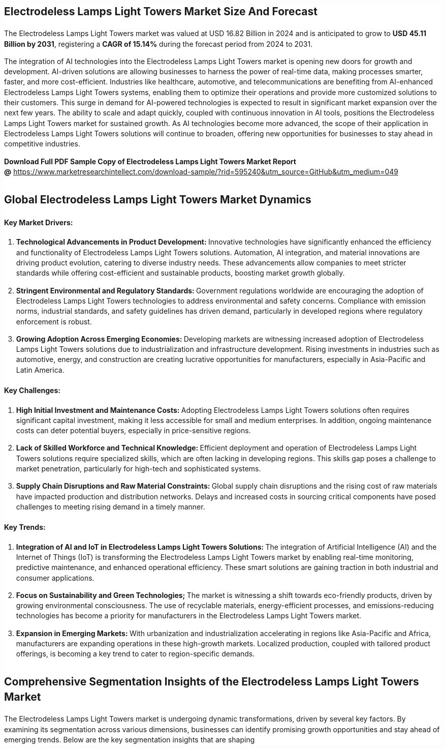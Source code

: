 <h2>Electrodeless Lamps Light Towers Market Size And Forecast</h2><p>The Electrodeless Lamps Light Towers market was valued at USD 16.82 Billion in 2024 and is anticipated to grow to <strong>USD 45.11 Billion by 2031</strong>, registering a <strong>CAGR of 15.14%</strong> during the forecast period from 2024 to 2031.</p><p>The integration of AI technologies into the Electrodeless Lamps Light Towers market is opening new doors for growth and development. AI-driven solutions are allowing businesses to harness the power of real-time data, making processes smarter, faster, and more cost-efficient. Industries like healthcare, automotive, and telecommunications are benefiting from AI-enhanced Electrodeless Lamps Light Towers systems, enabling them to optimize their operations and provide more customized solutions to their customers. This surge in demand for AI-powered technologies is expected to result in significant market expansion over the next few years. The ability to scale and adapt quickly, coupled with continuous innovation in AI tools, positions the Electrodeless Lamps Light Towers market for sustained growth. As AI technologies become more advanced, the scope of their application in Electrodeless Lamps Light Towers solutions will continue to broaden, offering new opportunities for businesses to stay ahead in competitive industries.</p><p><strong>Download Full PDF Sample Copy of Electrodeless Lamps Light Towers Market Report @</strong>&nbsp;<a href="https://www.marketresearchintellect.com/download-sample/?rid=595240&amp;utm_source=GitHub&amp;utm_medium=049">https://www.marketresearchintellect.com/download-sample/?rid=595240&amp;utm_source=GitHub&amp;utm_medium=049</a></p><h2>Global Electrodeless Lamps Light Towers Market Dynamics</h2><h4><strong>Key Market Drivers:</strong></h4><ol><li><p><strong>Technological Advancements in Product Development:&nbsp;</strong>Innovative technologies have significantly enhanced the efficiency and functionality of Electrodeless Lamps Light Towers solutions. Automation, AI integration, and material innovations are driving product evolution, catering to diverse industry needs. These advancements allow companies to meet stricter standards while offering cost-efficient and sustainable products, boosting market growth globally.</p></li><li><p><strong>Stringent Environmental and Regulatory Standards:&nbsp;</strong>Government regulations worldwide are encouraging the adoption of Electrodeless Lamps Light Towers technologies to address environmental and safety concerns. Compliance with emission norms, industrial standards, and safety guidelines has driven demand, particularly in developed regions where regulatory enforcement is robust.</p></li><li><p><strong>Growing Adoption Across Emerging Economies:&nbsp;</strong>Developing markets are witnessing increased adoption of Electrodeless Lamps Light Towers solutions due to industrialization and infrastructure development. Rising investments in industries such as automotive, energy, and construction are creating lucrative opportunities for manufacturers, especially in Asia-Pacific and Latin America.</p></li></ol><h4><strong>Key Challenges:</strong></h4><ol><li><p><strong>High Initial Investment and Maintenance Costs:&nbsp;</strong>Adopting Electrodeless Lamps Light Towers solutions often requires significant capital investment, making it less accessible for small and medium enterprises. In addition, ongoing maintenance costs can deter potential buyers, especially in price-sensitive regions.</p></li><li><p><strong>Lack of Skilled Workforce and Technical Knowledge:&nbsp;</strong>Efficient deployment and operation of Electrodeless Lamps Light Towers solutions require specialized skills, which are often lacking in developing regions. This skills gap poses a challenge to market penetration, particularly for high-tech and sophisticated systems.</p></li><li><p><strong>Supply Chain Disruptions and Raw Material Constraints:&nbsp;</strong>Global supply chain disruptions and the rising cost of raw materials have impacted production and distribution networks. Delays and increased costs in sourcing critical components have posed challenges to meeting rising demand in a timely manner.</p></li></ol><h4><strong>Key Trends:</strong></h4><ol><li><p><strong>Integration of AI and IoT in Electrodeless Lamps Light Towers Solutions:&nbsp;</strong>The integration of Artificial Intelligence (AI) and the Internet of Things (IoT) is transforming the Electrodeless Lamps Light Towers market by enabling real-time monitoring, predictive maintenance, and enhanced operational efficiency. These smart solutions are gaining traction in both industrial and consumer applications.</p></li><li><p><strong>Focus on Sustainability and Green Technologies;&nbsp;</strong>The market is witnessing a shift towards eco-friendly products, driven by growing environmental consciousness. The use of recyclable materials, energy-efficient processes, and emissions-reducing technologies has become a priority for manufacturers in the Electrodeless Lamps Light Towers market.</p></li><li><p><strong>Expansion in Emerging Markets:&nbsp;</strong>With urbanization and industrialization accelerating in regions like Asia-Pacific and Africa, manufacturers are expanding operations in these high-growth markets. Localized production, coupled with tailored product offerings, is becoming a key trend to cater to region-specific demands.</p></li></ol><div class="article-main__content" data-test-id="publishing-text-block"><h2>Comprehensive Segmentation Insights of the Electrodeless Lamps Light Towers Market</h2><p>The Electrodeless Lamps Light Towers market is undergoing dynamic transformations, driven by several key factors. By examining its segmentation across various dimensions, businesses can identify promising growth opportunities and stay ahead of emerging trends. Below are the key segmentation insights that are shaping